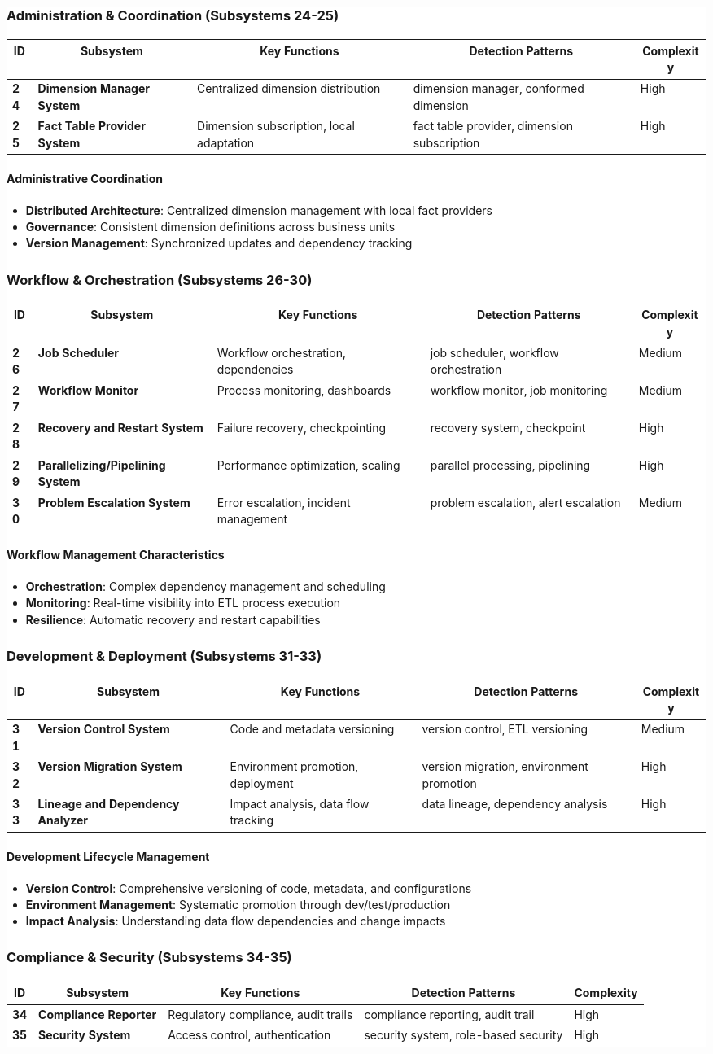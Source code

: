### Administration & Coordination (Subsystems 24-25)

| ID | Subsystem | Key Functions | Detection Patterns | Complexity |
|----|-----------|---------------|-------------------|------------|
| **24** | **Dimension Manager System** | Centralized dimension distribution | dimension manager, conformed dimension | High |
| **25** | **Fact Table Provider System** | Dimension subscription, local adaptation | fact table provider, dimension subscription | High |

#### Administrative Coordination
- **Distributed Architecture**: Centralized dimension management with local fact providers
- **Governance**: Consistent dimension definitions across business units
- **Version Management**: Synchronized updates and dependency tracking

### Workflow & Orchestration (Subsystems 26-30)

| ID | Subsystem | Key Functions | Detection Patterns | Complexity |
|----|-----------|---------------|-------------------|------------|
| **26** | **Job Scheduler** | Workflow orchestration, dependencies | job scheduler, workflow orchestration | Medium |
| **27** | **Workflow Monitor** | Process monitoring, dashboards | workflow monitor, job monitoring | Medium |
| **28** | **Recovery and Restart System** | Failure recovery, checkpointing | recovery system, checkpoint | High |
| **29** | **Parallelizing/Pipelining System** | Performance optimization, scaling | parallel processing, pipelining | High |
| **30** | **Problem Escalation System** | Error escalation, incident management | problem escalation, alert escalation | Medium |

#### Workflow Management Characteristics
- **Orchestration**: Complex dependency management and scheduling
- **Monitoring**: Real-time visibility into ETL process execution
- **Resilience**: Automatic recovery and restart capabilities

### Development & Deployment (Subsystems 31-33)

| ID | Subsystem | Key Functions | Detection Patterns | Complexity |
|----|-----------|---------------|-------------------|------------|
| **31** | **Version Control System** | Code and metadata versioning | version control, ETL versioning | Medium |
| **32** | **Version Migration System** | Environment promotion, deployment | version migration, environment promotion | High |
| **33** | **Lineage and Dependency Analyzer** | Impact analysis, data flow tracking | data lineage, dependency analysis | High |

#### Development Lifecycle Management
- **Version Control**: Comprehensive versioning of code, metadata, and configurations
- **Environment Management**: Systematic promotion through dev/test/production
- **Impact Analysis**: Understanding data flow dependencies and change impacts

### Compliance & Security (Subsystems 34-35)

| ID | Subsystem | Key Functions | Detection Patterns | Complexity |
|----|-----------|---------------|-------------------|------------|
| **34** | **Compliance Reporter** | Regulatory compliance, audit trails | compliance reporting, audit trail | High |
| **35** | **Security System** | Access control, authentication | security system, role-based security | High |
